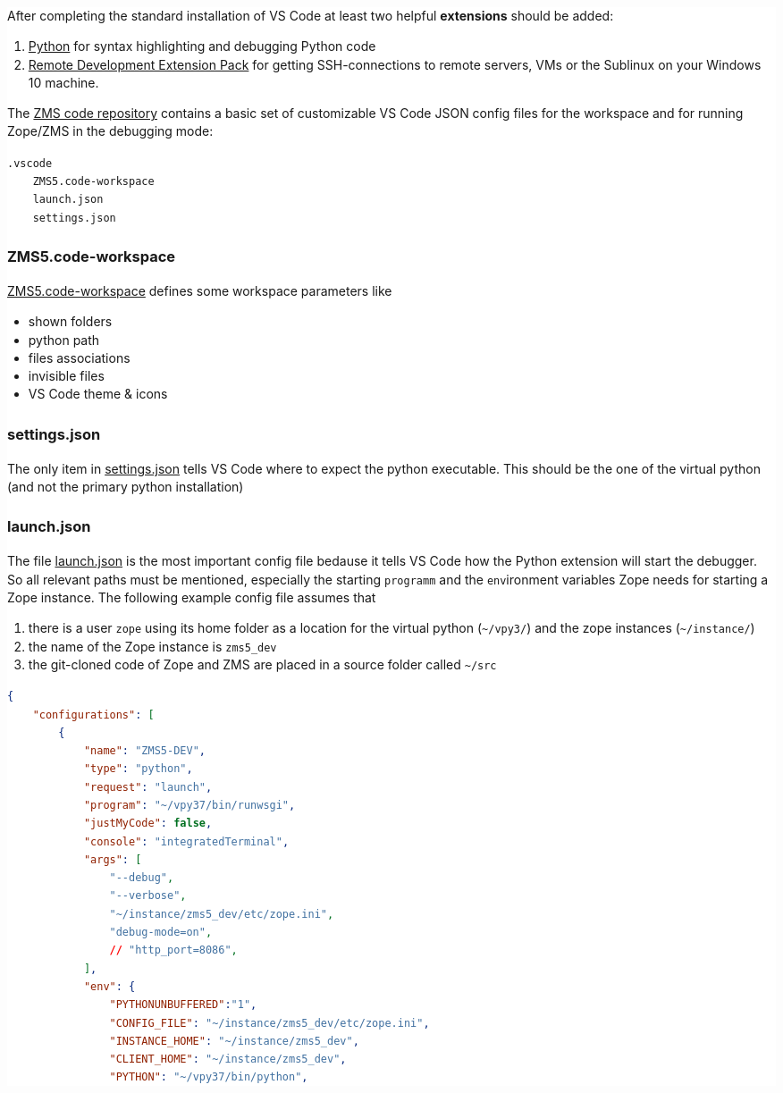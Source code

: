 After completing the standard installation of VS Code at least two helpful **extensions** should be added:

1. [Python](https://marketplace.visualstudio.com/items?itemName=ms-python.python) for syntax highlighting and debugging Python code
2. [Remote Development Extension Pack](https://marketplace.visualstudio.com/items?itemName=ms-vscode-remote.vscode-remote-extensionpack) for getting SSH-connections to  remote servers, VMs or the Sublinux on your Windows 10 machine.

The [ZMS code repository](https://github.com/zms-publishing/ZMS5/) contains a basic set of customizable VS Code JSON config files for the workspace and for running Zope/ZMS in the debugging mode:
```
.vscode
	ZMS5.code-workspace
	launch.json
	settings.json
```

### ZMS5.code-workspace
[ZMS5.code-workspace](https://github.com/zms-publishing/ZMS5/blob/master/.vscode/ZMS5.code-workspace) defines some workspace parameters like
+ shown folders
+ python path
+ files associations
+ invisible files
+ VS Code theme & icons

### settings.json
The only item in [settings.json](https://github.com/zms-publishing/ZMS5/blob/master/.vscode/settings.json) tells VS Code where to expect the python executable. This should be the one of the virtual python (and not the primary python installation)

### launch.json
The file [launch.json](https://github.com/zms-publishing/ZMS5/blob/master/.vscode/launch.json) is the most important config file bedause it tells VS Code how the Python extension will start the debugger. So all relevant paths must be mentioned, especially the starting `programm` and the `env`ironment variables Zope needs for starting a Zope instance. The following example config file assumes that 
1. there is a user `zope` using its home folder as a location for the virtual python (`~/vpy3/`) and the zope instances (`~/instance/`)
2. the name of the Zope instance is `zms5_dev`
3. the git-cloned code of Zope and ZMS are placed in a source folder called `~/src`

```json
{
	"configurations": [
		{
			"name": "ZMS5-DEV",
			"type": "python",
			"request": "launch",
			"program": "~/vpy37/bin/runwsgi",
			"justMyCode": false,
			"console": "integratedTerminal",
			"args": [
				"--debug",
				"--verbose",
				"~/instance/zms5_dev/etc/zope.ini",
				"debug-mode=on",
				// "http_port=8086",
			],
			"env": {
				"PYTHONUNBUFFERED":"1",
				"CONFIG_FILE": "~/instance/zms5_dev/etc/zope.ini",
				"INSTANCE_HOME": "~/instance/zms5_dev",
				"CLIENT_HOME": "~/instance/zms5_dev",
				"PYTHON": "~/vpy37/bin/python",
```